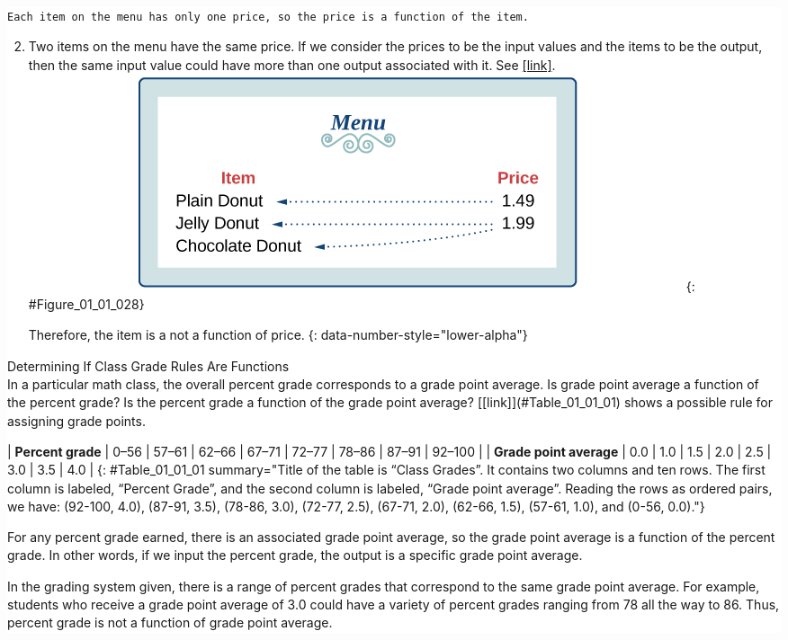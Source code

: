 
    Each item on the menu has only one price, so the price is a function of the item.

2.  Two items on the menu have the same price. If we consider the prices to be the input values and the items to be the output, then the same input value could have more than one output associated with it. See [[link]](#Figure_01_01_028). ![Association of the prices to the donuts.](../resources/CNX_Precalc_Figure_01_01_028.jpg){: #Figure_01_01_028}


    Therefore, the item is a not a function of price.
{: data-number-style="lower-alpha"}

</div>
</div>
</div>

<div data-type="example" class="example" id="Example_01_01_02">
<div data-type="exercise" class="exercise">
<div data-type="problem" class="problem" markdown="1">
<div data-type="title">
Determining If Class Grade Rules Are Functions
</div>
In a particular math class, the overall percent grade corresponds to a grade point average. Is grade point average a function of the percent grade? Is the percent grade a function of the grade point average? [[link]](#Table_01_01_01) shows a possible rule for assigning grade points.

| **Percent grade** | 0–56 | 57–61 | 62–66 | 67–71 | 72–77 | 78–86 | 87–91 | 92–100 |
| **Grade point average** | 0.0 | 1.0 | 1.5 | 2.0 | 2.5 | 3.0 | 3.5 | 4.0 |
{: #Table_01_01_01 summary="Title of the table is &#x201C;Class Grades&#x201D;. It contains two columns and ten rows. The first column is labeled, &#x201C;Percent Grade&#x201D;, and the second column is labeled, &#x201C;Grade point average&#x201D;. Reading the rows as ordered pairs, we have: (92-100, 4.0), (87-91, 3.5), (78-86, 3.0), (72-77, 2.5), (67-71, 2.0), (62-66, 1.5), (57-61, 1.0), and (0-56, 0.0)."}

</div>
<div data-type="solution" class="solution" markdown="1">
For any percent grade earned, there is an associated grade point average, so the grade point average is a function of the percent grade. In other words, if we input the percent grade, the output is a specific grade point average.

In the grading system given, there is a range of percent grades that correspond to the same grade point average. For example, students who receive a grade point average of 3.0 could have a variety of percent grades ranging from 78 all the way to 86. Thus, percent grade is not a function of grade point average.
